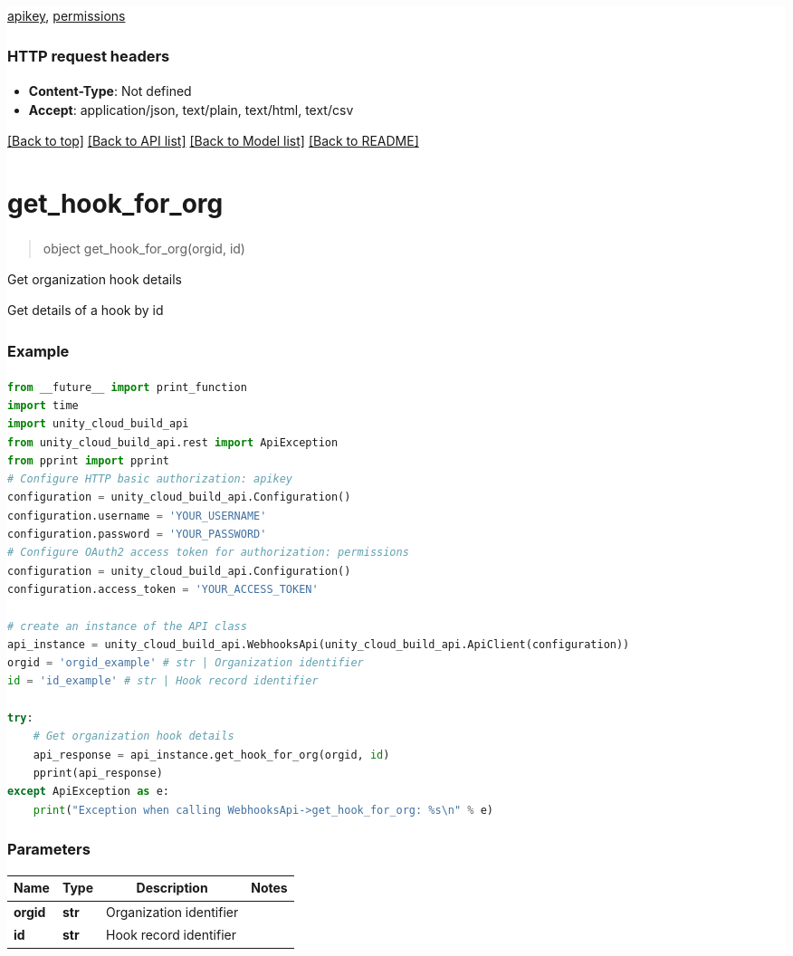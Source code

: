 [apikey](../README.md#apikey), [permissions](../README.md#permissions)

### HTTP request headers

 - **Content-Type**: Not defined
 - **Accept**: application/json, text/plain, text/html, text/csv

[[Back to top]](#) [[Back to API list]](../README.md#documentation-for-api-endpoints) [[Back to Model list]](../README.md#documentation-for-models) [[Back to README]](../README.md)

# **get_hook_for_org**
> object get_hook_for_org(orgid, id)

Get organization hook details

Get details of a hook by id

### Example
```python
from __future__ import print_function
import time
import unity_cloud_build_api
from unity_cloud_build_api.rest import ApiException
from pprint import pprint
# Configure HTTP basic authorization: apikey
configuration = unity_cloud_build_api.Configuration()
configuration.username = 'YOUR_USERNAME'
configuration.password = 'YOUR_PASSWORD'
# Configure OAuth2 access token for authorization: permissions
configuration = unity_cloud_build_api.Configuration()
configuration.access_token = 'YOUR_ACCESS_TOKEN'

# create an instance of the API class
api_instance = unity_cloud_build_api.WebhooksApi(unity_cloud_build_api.ApiClient(configuration))
orgid = 'orgid_example' # str | Organization identifier
id = 'id_example' # str | Hook record identifier

try:
    # Get organization hook details
    api_response = api_instance.get_hook_for_org(orgid, id)
    pprint(api_response)
except ApiException as e:
    print("Exception when calling WebhooksApi->get_hook_for_org: %s\n" % e)
```

### Parameters

Name | Type | Description  | Notes
------------- | ------------- | ------------- | -------------
 **orgid** | **str**| Organization identifier | 
 **id** | **str**| Hook record identifier | 
